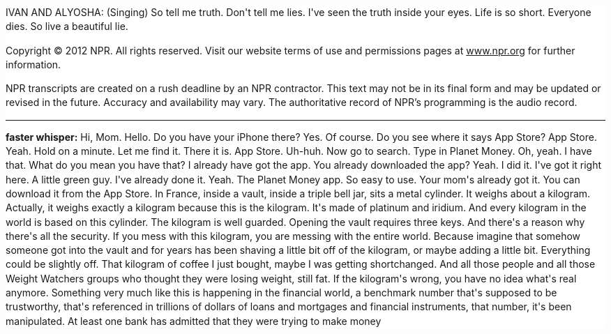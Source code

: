 IVAN AND ALYOSHA: (Singing) So tell me truth. Don't tell me lies. I've seen the truth inside your eyes. Life is so short. Everyone dies. So live a beautiful lie.

Copyright © 2012 NPR. All rights reserved. Visit our website terms of use and permissions pages at www.npr.org for further information.

NPR transcripts are created on a rush deadline by an NPR contractor. This text may not be in its final form and may be updated or revised in the future. Accuracy and availability may vary. The authoritative record of NPR’s programming is the audio record.

----

**faster whisper:**
Hi, Mom.
Hello.
Do you have your iPhone there?
Yes.
Of course.
Do you see where it says App Store?
App Store.
Yeah.
Hold on a minute.
Let me find it.
There it is.
App Store.
Uh-huh.
Now go to search.
Type in Planet Money.
Oh, yeah.
I have that.
What do you mean you have that?
I already have got the app.
You already downloaded the app?
Yeah.
I did it.
I've got it right here.
A little green guy.
I've already done it.
Yeah.
The Planet Money app.
So easy to use.
Your mom's already got it.
You can download it from the App Store.
In France, inside a vault, inside a triple bell jar, sits a metal cylinder.
It weighs about a kilogram.
Actually, it weighs exactly a kilogram because this is the kilogram.
It's made of platinum and iridium.
And every kilogram in the world is based on this cylinder.
The kilogram is well guarded.
Opening the vault requires three keys.
And there's a reason why there's all the security.
If you mess with this kilogram, you are messing with the entire world.
Because imagine that somehow someone got into the vault
and for years has been shaving a little bit off of the kilogram,
or maybe adding a little bit.
Everything could be slightly off.
That kilogram of coffee I just bought, maybe I was getting shortchanged.
And all those people and all those Weight Watchers groups
who thought they were losing weight, still fat.
If the kilogram's wrong, you have no idea what's real anymore.
Something very much like this is happening in the financial world,
a benchmark number that's supposed to be trustworthy,
that's referenced in trillions of dollars of loans and mortgages
and financial instruments, that number, it's been manipulated.
At least one bank has admitted that they were trying to make money